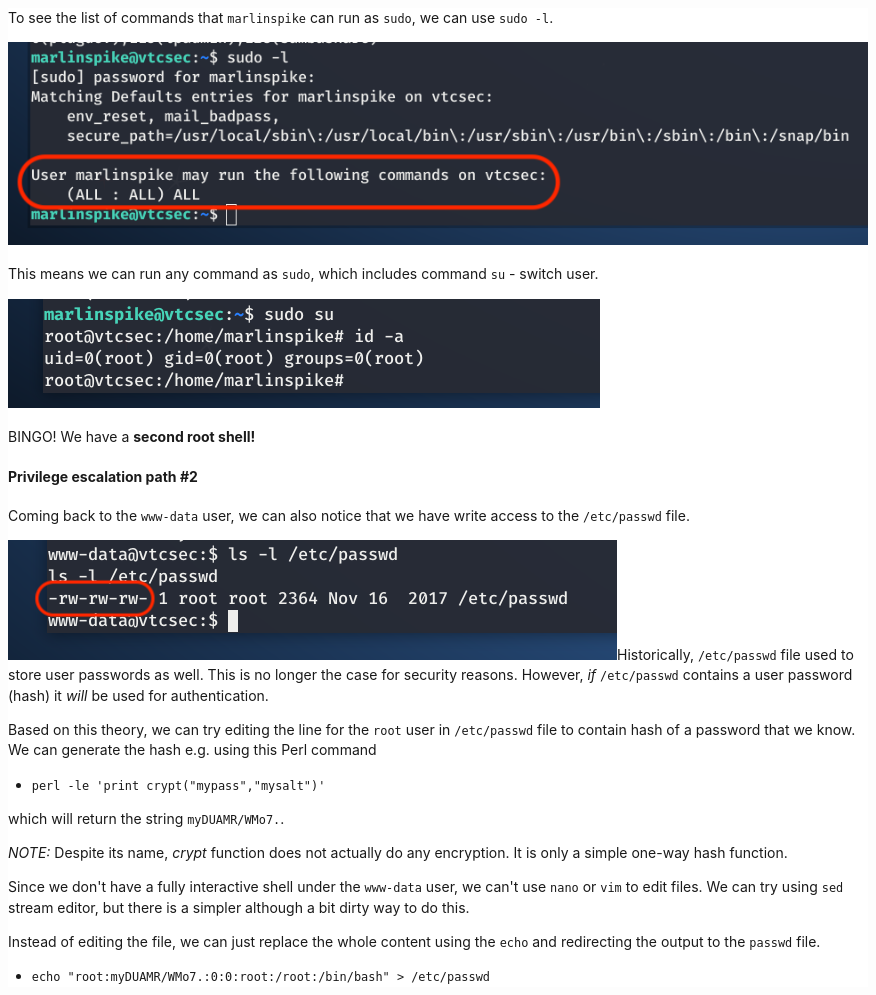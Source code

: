 To see the list of commands that `marlinspike` can run as `sudo`, we can use `sudo -l`.

![marlinspike sudo -l](marlinspike-sudo.png)

This means we can run any command as `sudo`, which includes command `su` - switch user.

![Esclating to root](sudo-su.png)

BINGO! We have a **second root shell!**

#### Privilege escalation path #2

Coming back to the `www-data` user, we can also notice that we have write access to the `/etc/passwd` file.

![Write permissions to passwd file](passwd-write.png)Historically, `/etc/passwd` file used to store user passwords as well. This is no longer the case for security reasons. However, _if_ `/etc/passwd` contains a user password (hash) it _will_ be used for authentication.

Based on this theory, we can try editing the line for the `root` user in `/etc/passwd` file to contain hash of a password that we know. We can generate the hash e.g. using this Perl command
- `perl -le 'print crypt("mypass","mysalt")'`

which will return the  string `myDUAMR/WMo7.`.

_NOTE:_ Despite its name, _crypt_ function does not actually do any encryption. It is only a simple one-way hash function.

Since we don't have a fully interactive shell under the `www-data` user, we can't use `nano` or `vim` to edit files. We can try using `sed` stream editor, but there is a simpler although a bit dirty way to do this.

Instead of editing the file, we can just replace the whole content using the `echo` and redirecting the output to the `passwd` file.
- `echo "root:myDUAMR/WMo7.:0:0:root:/root:/bin/bash" > /etc/passwd`
